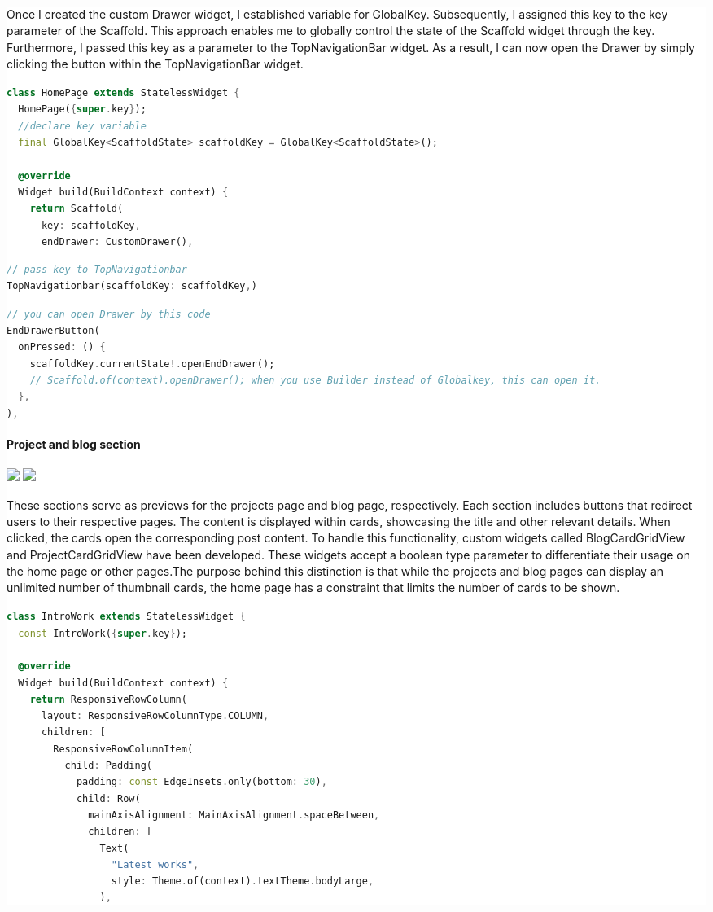 Once I created the custom Drawer widget, I established variable for GlobalKey<ScaffoldState>. Subsequently, I assigned this key to the key parameter of the Scaffold. This approach enables me to globally control the state of the Scaffold widget through the key. Furthermore, I passed this key as a parameter to the TopNavigationBar widget. As a result, I can now open the Drawer by simply clicking the button within the TopNavigationBar widget.

```dart
class HomePage extends StatelessWidget {
  HomePage({super.key});
  //declare key variable
  final GlobalKey<ScaffoldState> scaffoldKey = GlobalKey<ScaffoldState>();

  @override
  Widget build(BuildContext context) {
    return Scaffold(
      key: scaffoldKey,
      endDrawer: CustomDrawer(),
```
```dart
// pass key to TopNavigationbar
TopNavigationbar(scaffoldKey: scaffoldKey,)
```
```dart
// you can open Drawer by this code
EndDrawerButton(
  onPressed: () {
    scaffoldKey.currentState!.openEndDrawer();
    // Scaffold.of(context).openDrawer(); when you use Builder instead of Globalkey, this can open it.
  },
),
```

#### Project and blog section

![](resource:assets/assets/portfolio-blog/images/project-section.jpg)
![](resource:assets/assets/portfolio-blog/images/blog-section.jpg)

These sections serve as previews for the projects page and blog page, respectively. Each section includes buttons that redirect users to their respective pages. The content is displayed within cards, showcasing the title and other relevant details. When clicked, the cards open the corresponding post content. To handle this functionality, custom widgets called BlogCardGridView and ProjectCardGridView have been developed. These widgets accept a boolean type parameter to differentiate their usage on the home page or other pages.The purpose behind this distinction is that while the projects and blog pages can display an unlimited number of thumbnail cards, the home page has a constraint that limits the number of cards to be shown.

```dart
class IntroWork extends StatelessWidget {
  const IntroWork({super.key});

  @override
  Widget build(BuildContext context) {
    return ResponsiveRowColumn(
      layout: ResponsiveRowColumnType.COLUMN,
      children: [
        ResponsiveRowColumnItem(
          child: Padding(
            padding: const EdgeInsets.only(bottom: 30),
            child: Row(
              mainAxisAlignment: MainAxisAlignment.spaceBetween,
              children: [
                Text(
                  "Latest works",
                  style: Theme.of(context).textTheme.bodyLarge,
                ),
```